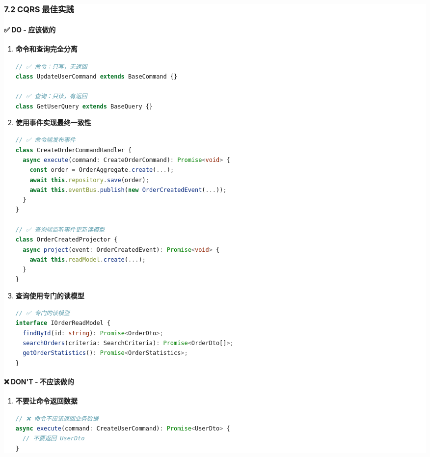 ### 7.2 CQRS 最佳实践

#### ✅ DO - 应该做的

1. **命令和查询完全分离**

   ```typescript
   // ✅ 命令：只写，无返回
   class UpdateUserCommand extends BaseCommand {}
   
   // ✅ 查询：只读，有返回
   class GetUserQuery extends BaseQuery {}
   ```

2. **使用事件实现最终一致性**

   ```typescript
   // ✅ 命令端发布事件
   class CreateOrderCommandHandler {
     async execute(command: CreateOrderCommand): Promise<void> {
       const order = OrderAggregate.create(...);
       await this.repository.save(order);
       await this.eventBus.publish(new OrderCreatedEvent(...));
     }
   }
   
   // ✅ 查询端监听事件更新读模型
   class OrderCreatedProjector {
     async project(event: OrderCreatedEvent): Promise<void> {
       await this.readModel.create(...);
     }
   }
   ```

3. **查询使用专门的读模型**

   ```typescript
   // ✅ 专门的读模型
   interface IOrderReadModel {
     findById(id: string): Promise<OrderDto>;
     searchOrders(criteria: SearchCriteria): Promise<OrderDto[]>;
     getOrderStatistics(): Promise<OrderStatistics>;
   }
   ```

#### ❌ DON'T - 不应该做的

1. **不要让命令返回数据**

   ```typescript
   // ❌ 命令不应该返回业务数据
   async execute(command: CreateUserCommand): Promise<UserDto> {
     // 不要返回 UserDto
   }
   ```

